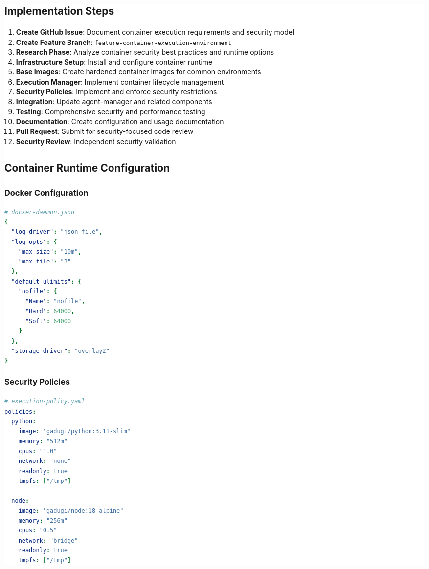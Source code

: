 ## Implementation Steps

1. **Create GitHub Issue**: Document container execution requirements and security model
2. **Create Feature Branch**: `feature-container-execution-environment`
3. **Research Phase**: Analyze container security best practices and runtime options
4. **Infrastructure Setup**: Install and configure container runtime
5. **Base Images**: Create hardened container images for common environments
6. **Execution Manager**: Implement container lifecycle management
7. **Security Policies**: Implement and enforce security restrictions
8. **Integration**: Update agent-manager and related components
9. **Testing**: Comprehensive security and performance testing
10. **Documentation**: Create configuration and usage documentation
11. **Pull Request**: Submit for security-focused code review
12. **Security Review**: Independent security validation

## Container Runtime Configuration

### Docker Configuration
```yaml
# docker-daemon.json
{
  "log-driver": "json-file",
  "log-opts": {
    "max-size": "10m",
    "max-file": "3"
  },
  "default-ulimits": {
    "nofile": {
      "Name": "nofile",
      "Hard": 64000,
      "Soft": 64000
    }
  },
  "storage-driver": "overlay2"
}
```

### Security Policies
```yaml
# execution-policy.yaml
policies:
  python:
    image: "gadugi/python:3.11-slim"
    memory: "512m"
    cpus: "1.0"
    network: "none"
    readonly: true
    tmpfs: ["/tmp"]

  node:
    image: "gadugi/node:18-alpine"
    memory: "256m"
    cpus: "0.5"
    network: "bridge"
    readonly: true
    tmpfs: ["/tmp"]
```
